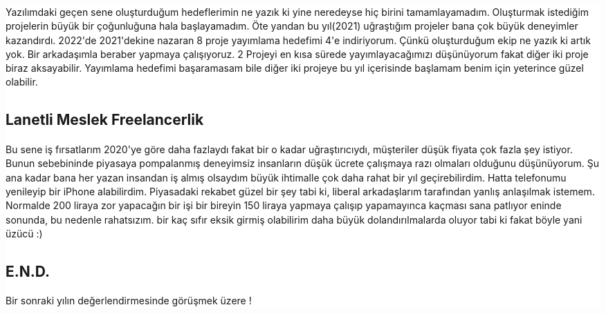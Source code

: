 Yazılımdaki geçen sene oluşturduğum hedeflerimin ne yazık ki yine neredeyse hiç birini tamamlayamadım. Oluşturmak istediğim projelerin büyük bir çoğunluğuna hala başlayamadım. Öte yandan bu yıl(2021) uğraştığım projeler bana çok büyük deneyimler kazandırdı. 2022'de 2021'dekine nazaran 8 proje yayımlama hedefimi 4'e indiriyorum. Çünkü oluşturduğum ekip ne yazık ki artık yok. Bir arkadaşımla beraber yapmaya çalışıyoruz. 2 Projeyi en kısa sürede yayımlayacağımızı düşünüyorum fakat diğer iki proje biraz aksayabilir. Yayımlama hedefimi başaramasam bile diğer iki projeye bu yıl içerisinde başlamam benim için yeterince güzel olabilir.

## Lanetli Meslek Freelancerlik 
Bu sene iş fırsatlarım 2020'ye göre daha fazlaydı fakat bir o kadar uğraştırıcıydı, müşteriler düşük fiyata çok fazla şey istiyor. Bunun sebebininde piyasaya pompalanmış deneyimsiz
insanların düşük ücrete çalışmaya razı olmaları olduğunu düşünüyorum. Şu ana kadar bana her yazan insandan iş almış olsaydım büyük ihtimalle çok daha rahat bir yıl geçirebilirdim.
Hatta telefonumu yenileyip bir iPhone alabilirdim. Piyasadaki rekabet güzel bir şey tabi ki, liberal arkadaşlarım tarafından yanlış anlaşılmak istemem. Normalde 200 liraya zor yapacağın bir işi bir bireyin 150 liraya yapmaya çalışıp yapamayınca kaçması sana patlıyor eninde sonunda, bu nedenle rahatsızım. bir kaç sıfır eksik girmiş olabilirim daha büyük dolandırılmalarda oluyor tabi ki fakat böyle yani üzücü :)



## E.N.D.

Bir sonraki yılın değerlendirmesinde görüşmek üzere !